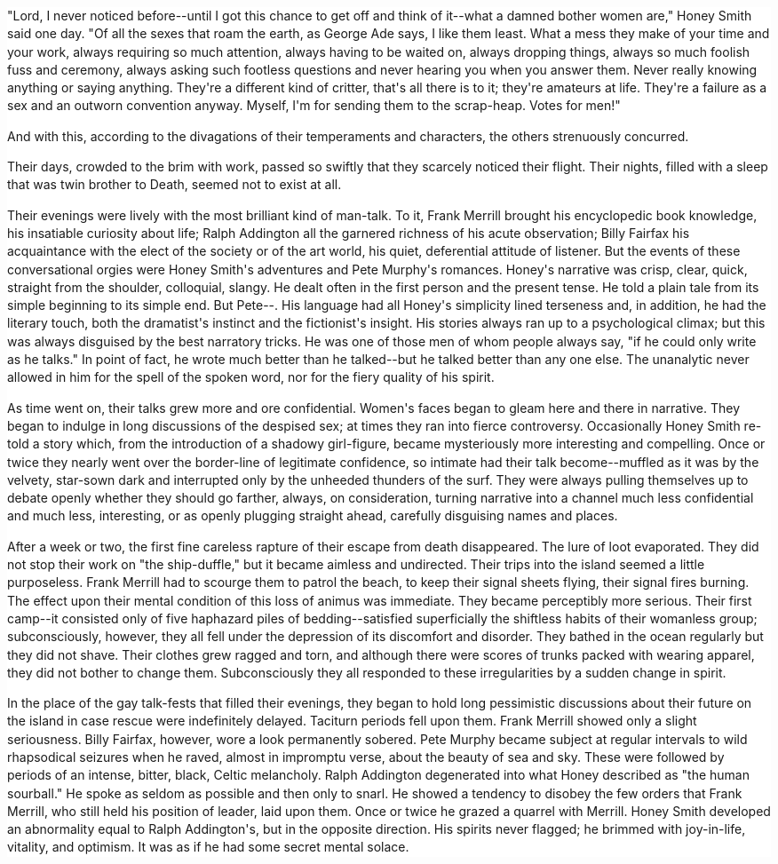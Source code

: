 "Lord, I never noticed before--until I got this chance to get off and think of it--what a damned bother women are," Honey Smith said one day. "Of all the sexes that roam the earth, as George Ade says, I like them least. What a mess they make of your time and your work, always requiring so much attention, always having to be waited on, always dropping things, always so much foolish fuss and ceremony, always asking such footless questions and never hearing you when you answer them. Never really knowing anything or saying anything. They're a different kind of critter, that's all there is to it; they're amateurs at life. They're a failure as a sex and an outworn convention anyway. Myself, I'm for sending them to the scrap-heap. Votes for men!" 

And with this, according to the divagations of their temperaments and characters, the others strenuously concurred. 

Their days, crowded to the brim with work, passed so swiftly that they scarcely noticed their flight. Their nights, filled with a sleep that was twin brother to Death, seemed not to exist at all. 

Their evenings were lively with the most brilliant kind of man-talk. To it, Frank Merrill brought his encyclopedic book knowledge, his insatiable curiosity about life; Ralph Addington all the garnered richness of his acute observation; Billy Fairfax his acquaintance with the elect of the society or of the art world, his quiet, deferential attitude of listener. But the events of these conversational orgies were Honey Smith's adventures and Pete Murphy's romances. Honey's narrative was crisp, clear, quick, straight from the shoulder, colloquial, slangy. He dealt often in the first person and the present tense. He told a plain tale from its simple beginning to its simple end. But Pete--. His language had all Honey's simplicity lined terseness and, in addition, he had the literary touch, both the dramatist's instinct and the fictionist's insight. His stories always ran up to a psychological climax; but this was always disguised by the best narratory tricks. He was one of those men of whom people always say, "if he could only write as he talks." In point of fact, he wrote much better than he talked--but he talked better than any one else. The unanalytic never allowed in him for the spell of the spoken word, nor for the fiery quality of his spirit. 

As time went on, their talks grew more and ore confidential. Women's faces began to gleam here and there in narrative. They began to indulge in long discussions of the despised sex; at times they ran into fierce controversy. Occasionally Honey Smith re-told a story which, from the introduction of a shadowy girl-figure, became mysteriously more interesting and compelling. Once or twice they nearly went over the border-line of legitimate confidence, so intimate had their talk become--muffled as it was by the velvety, star-sown dark and interrupted only by the unheeded thunders of the surf. They were always pulling themselves up to debate openly whether they should go farther, always, on consideration, turning narrative into a channel much less confidential and much less, interesting, or as openly plugging straight ahead, carefully disguising names and places. 

After a week or two, the first fine careless rapture of their escape from death disappeared. The lure of loot evaporated. They did not stop their work on "the ship-duffle," but it became aimless and undirected. Their trips into the island seemed a little purposeless. Frank Merrill had to scourge them to patrol the beach, to keep their signal sheets flying, their signal fires burning. The effect upon their mental condition of this loss of animus was immediate. They became perceptibly more serious. Their first camp--it consisted only of five haphazard piles of bedding--satisfied superficially the shiftless habits of their womanless group; subconsciously, however, they all fell under the depression of its discomfort and disorder. They bathed in the ocean regularly but they did not shave. Their clothes grew ragged and torn, and although there were scores of trunks packed with wearing apparel, they did not bother to change them. Subconsciously they all responded to these irregularities by a sudden change in spirit. 

In the place of the gay talk-fests that filled their evenings, they began to hold long pessimistic discussions about their future on the island in case rescue were indefinitely delayed. Taciturn periods fell upon them. Frank Merrill showed only a slight seriousness. Billy Fairfax, however, wore a look permanently sobered. Pete Murphy became subject at regular intervals to wild rhapsodical seizures when he raved, almost in impromptu verse, about the beauty of sea and sky. These were followed by periods of an intense, bitter, black, Celtic melancholy. Ralph Addington degenerated into what Honey described as "the human sourball." He spoke as seldom as possible and then only to snarl. He showed a tendency to disobey the few orders that Frank Merrill, who still held his position of leader, laid upon them. Once or twice he grazed a quarrel with Merrill. Honey Smith developed an abnormality equal to Ralph Addington's, but in the opposite direction. His spirits never flagged; he brimmed with joy-in-life, vitality, and optimism. It was as if he had some secret mental solace. 
